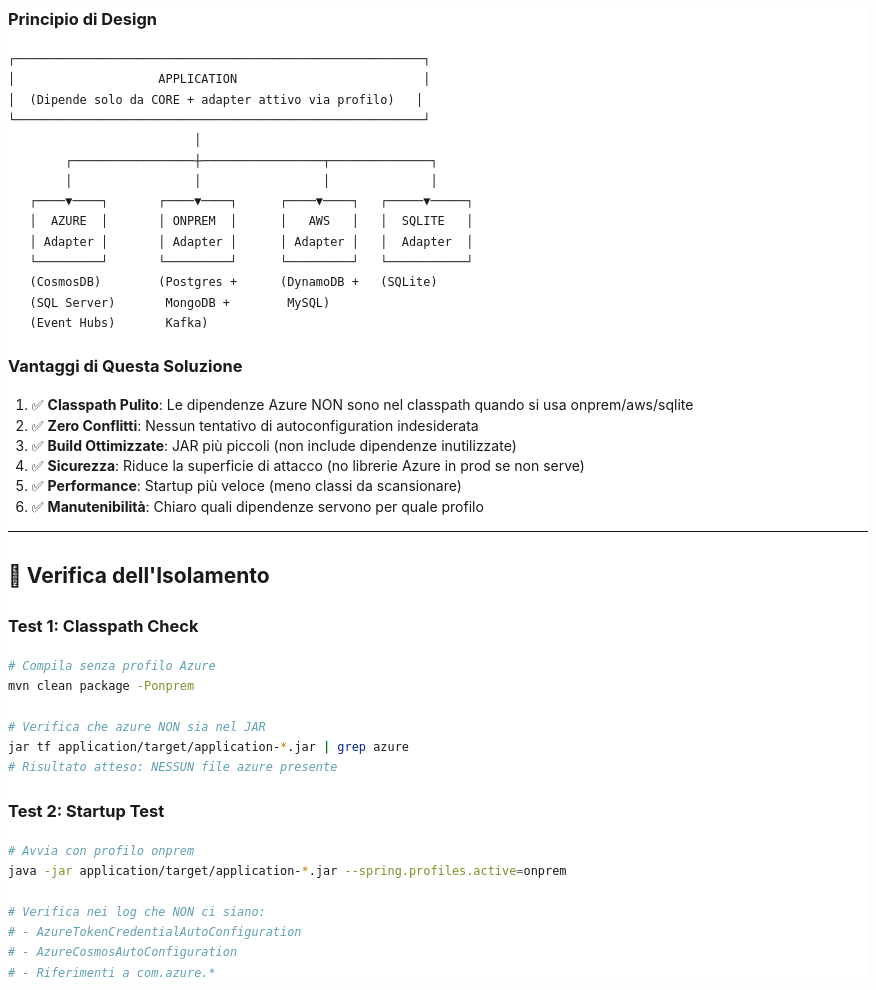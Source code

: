 ### Principio di Design

```
┌─────────────────────────────────────────────────────────┐
│                    APPLICATION                          │
│  (Dipende solo da CORE + adapter attivo via profilo)   │
└─────────────────────────────────────────────────────────┘
                          │
        ┌─────────────────┼─────────────────┬──────────────┐
        │                 │                 │              │
   ┌────▼────┐       ┌────▼────┐      ┌────▼────┐   ┌─────▼─────┐
   │  AZURE  │       │ ONPREM  │      │   AWS   │   │  SQLITE   │
   │ Adapter │       │ Adapter │      │ Adapter │   │  Adapter  │
   └─────────┘       └─────────┘      └─────────┘   └───────────┘
   (CosmosDB)        (Postgres +      (DynamoDB +   (SQLite)
   (SQL Server)       MongoDB +        MySQL)
   (Event Hubs)       Kafka)
```

### Vantaggi di Questa Soluzione

1. ✅ **Classpath Pulito**: Le dipendenze Azure NON sono nel classpath quando si usa onprem/aws/sqlite
2. ✅ **Zero Conflitti**: Nessun tentativo di autoconfiguration indesiderata
3. ✅ **Build Ottimizzate**: JAR più piccoli (non include dipendenze inutilizzate)
4. ✅ **Sicurezza**: Riduce la superficie di attacco (no librerie Azure in prod se non serve)
5. ✅ **Performance**: Startup più veloce (meno classi da scansionare)
6. ✅ **Manutenibilità**: Chiaro quali dipendenze servono per quale profilo

---

## 🧪 Verifica dell'Isolamento

### Test 1: Classpath Check
```bash
# Compila senza profilo Azure
mvn clean package -Ponprem

# Verifica che azure NON sia nel JAR
jar tf application/target/application-*.jar | grep azure
# Risultato atteso: NESSUN file azure presente
```

### Test 2: Startup Test
```bash
# Avvia con profilo onprem
java -jar application/target/application-*.jar --spring.profiles.active=onprem

# Verifica nei log che NON ci siano:
# - AzureTokenCredentialAutoConfiguration
# - AzureCosmosAutoConfiguration
# - Riferimenti a com.azure.*
```
